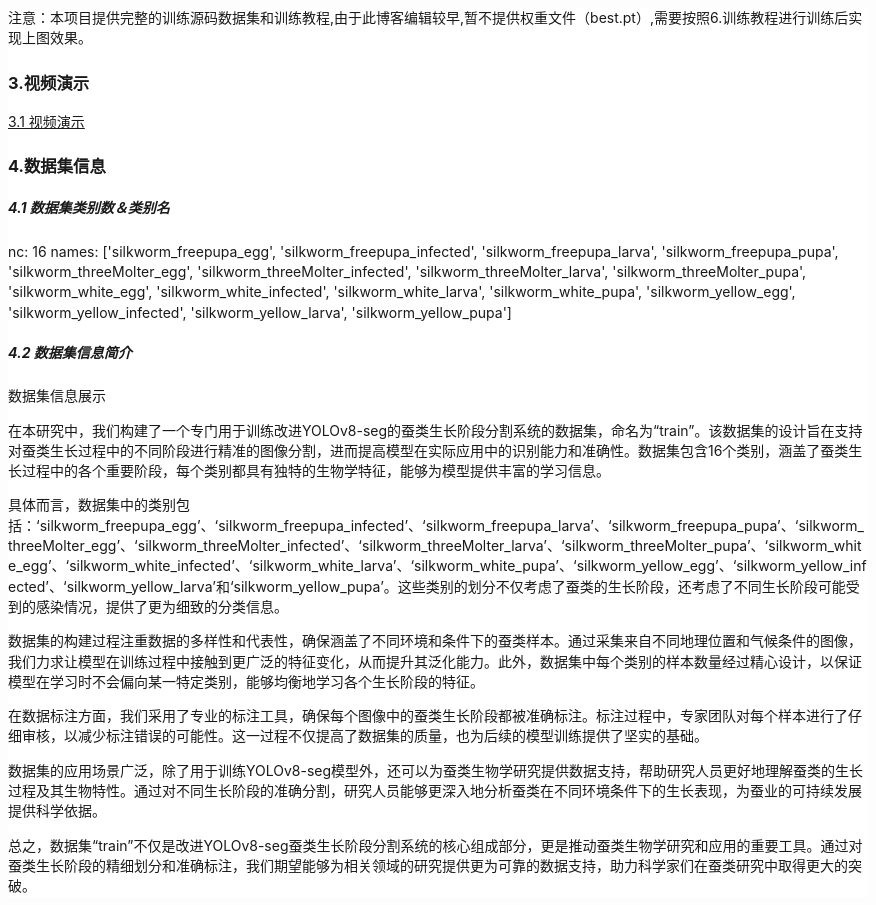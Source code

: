 注意：本项目提供完整的训练源码数据集和训练教程,由于此博客编辑较早,暂不提供权重文件（best.pt）,需要按照6.训练教程进行训练后实现上图效果。

### 3.视频演示

[3.1 视频演示](https://www.bilibili.com/video/BV1wkmRYDEXn/)

### 4.数据集信息

##### 4.1 数据集类别数＆类别名

nc: 16
names: ['silkworm_freepupa_egg', 'silkworm_freepupa_infected', 'silkworm_freepupa_larva', 'silkworm_freepupa_pupa', 'silkworm_threeMolter_egg', 'silkworm_threeMolter_infected', 'silkworm_threeMolter_larva', 'silkworm_threeMolter_pupa', 'silkworm_white_egg', 'silkworm_white_infected', 'silkworm_white_larva', 'silkworm_white_pupa', 'silkworm_yellow_egg', 'silkworm_yellow_infected', 'silkworm_yellow_larva', 'silkworm_yellow_pupa']


##### 4.2 数据集信息简介

数据集信息展示

在本研究中，我们构建了一个专门用于训练改进YOLOv8-seg的蚕类生长阶段分割系统的数据集，命名为“train”。该数据集的设计旨在支持对蚕类生长过程中的不同阶段进行精准的图像分割，进而提高模型在实际应用中的识别能力和准确性。数据集包含16个类别，涵盖了蚕类生长过程中的各个重要阶段，每个类别都具有独特的生物学特征，能够为模型提供丰富的学习信息。

具体而言，数据集中的类别包括：‘silkworm_freepupa_egg’、‘silkworm_freepupa_infected’、‘silkworm_freepupa_larva’、‘silkworm_freepupa_pupa’、‘silkworm_threeMolter_egg’、‘silkworm_threeMolter_infected’、‘silkworm_threeMolter_larva’、‘silkworm_threeMolter_pupa’、‘silkworm_white_egg’、‘silkworm_white_infected’、‘silkworm_white_larva’、‘silkworm_white_pupa’、‘silkworm_yellow_egg’、‘silkworm_yellow_infected’、‘silkworm_yellow_larva’和‘silkworm_yellow_pupa’。这些类别的划分不仅考虑了蚕类的生长阶段，还考虑了不同生长阶段可能受到的感染情况，提供了更为细致的分类信息。

数据集的构建过程注重数据的多样性和代表性，确保涵盖了不同环境和条件下的蚕类样本。通过采集来自不同地理位置和气候条件的图像，我们力求让模型在训练过程中接触到更广泛的特征变化，从而提升其泛化能力。此外，数据集中每个类别的样本数量经过精心设计，以保证模型在学习时不会偏向某一特定类别，能够均衡地学习各个生长阶段的特征。

在数据标注方面，我们采用了专业的标注工具，确保每个图像中的蚕类生长阶段都被准确标注。标注过程中，专家团队对每个样本进行了仔细审核，以减少标注错误的可能性。这一过程不仅提高了数据集的质量，也为后续的模型训练提供了坚实的基础。

数据集的应用场景广泛，除了用于训练YOLOv8-seg模型外，还可以为蚕类生物学研究提供数据支持，帮助研究人员更好地理解蚕类的生长过程及其生物特性。通过对不同生长阶段的准确分割，研究人员能够更深入地分析蚕类在不同环境条件下的生长表现，为蚕业的可持续发展提供科学依据。

总之，数据集“train”不仅是改进YOLOv8-seg蚕类生长阶段分割系统的核心组成部分，更是推动蚕类生物学研究和应用的重要工具。通过对蚕类生长阶段的精细划分和准确标注，我们期望能够为相关领域的研究提供更为可靠的数据支持，助力科学家们在蚕类研究中取得更大的突破。
